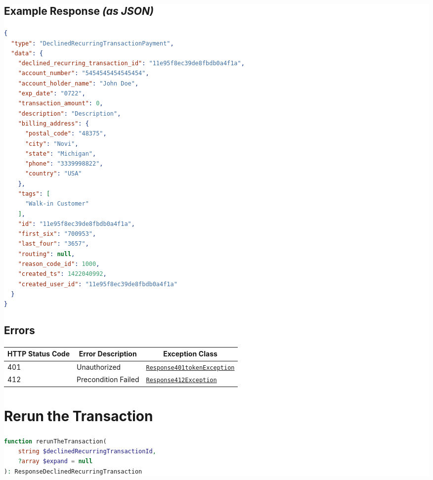 ## Example Response *(as JSON)*

```json
{
  "type": "DeclinedRecurringTransactionPayment",
  "data": {
    "declined_recurring_transaction_id": "11e95f8ec39de8fbdb0a4f1a",
    "account_number": "5454545454545454",
    "account_holder_name": "John Doe",
    "exp_date": "0722",
    "transaction_amount": 0,
    "description": "Description",
    "billing_address": {
      "postal_code": "48375",
      "city": "Novi",
      "state": "Michigan",
      "phone": "3339998822",
      "country": "USA"
    },
    "tags": [
      "Walk-in Customer"
    ],
    "id": "11e95f8ec39de8fbdb0a4f1a",
    "first_six": "700953",
    "last_four": "3657",
    "routing": null,
    "reason_code_id": 1000,
    "created_ts": 1422040992,
    "created_user_id": "11e95f8ec39de8fbdb0a4f1a"
  }
}
```

## Errors

| HTTP Status Code | Error Description | Exception Class |
|  --- | --- | --- |
| 401 | Unauthorized | [`Response401tokenException`](../../doc/models/response-401-token-exception.md) |
| 412 | Precondition Failed | [`Response412Exception`](../../doc/models/response-412-exception.md) |


# Rerun the Transaction

```php
function rerunTheTransaction(
    string $declinedRecurringTransactionId,
    ?array $expand = null
): ResponseDeclinedRecurringTransaction
```
